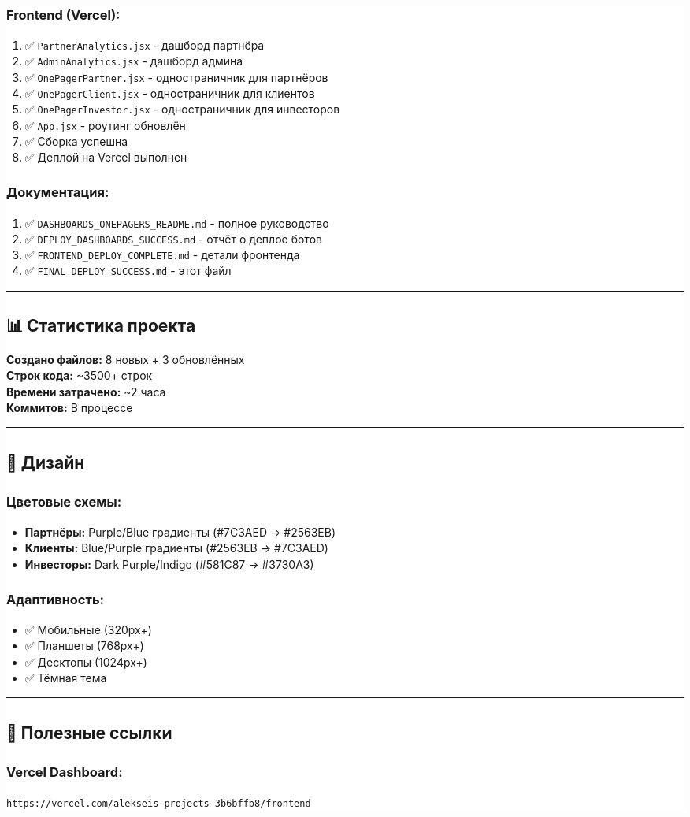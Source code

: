 ### Frontend (Vercel):
1. ✅ `PartnerAnalytics.jsx` - дашборд партнёра
2. ✅ `AdminAnalytics.jsx` - дашборд админа
3. ✅ `OnePagerPartner.jsx` - одностраничник для партнёров
4. ✅ `OnePagerClient.jsx` - одностраничник для клиентов
5. ✅ `OnePagerInvestor.jsx` - одностраничник для инвесторов
6. ✅ `App.jsx` - роутинг обновлён
7. ✅ Сборка успешна
8. ✅ Деплой на Vercel выполнен

### Документация:
1. ✅ `DASHBOARDS_ONEPAGERS_README.md` - полное руководство
2. ✅ `DEPLOY_DASHBOARDS_SUCCESS.md` - отчёт о деплое ботов
3. ✅ `FRONTEND_DEPLOY_COMPLETE.md` - детали фронтенда
4. ✅ `FINAL_DEPLOY_SUCCESS.md` - этот файл

---

## 📊 Статистика проекта

**Создано файлов:** 8 новых + 3 обновлённых  
**Строк кода:** ~3500+ строк  
**Времени затрачено:** ~2 часа  
**Коммитов:** В процессе  

---

## 🎨 Дизайн

### Цветовые схемы:
- **Партнёры:** Purple/Blue градиенты (#7C3AED → #2563EB)
- **Клиенты:** Blue/Purple градиенты (#2563EB → #7C3AED)
- **Инвесторы:** Dark Purple/Indigo (#581C87 → #3730A3)

### Адаптивность:
- ✅ Мобильные (320px+)
- ✅ Планшеты (768px+)
- ✅ Десктопы (1024px+)
- ✅ Тёмная тема

---

## 🔗 Полезные ссылки

### Vercel Dashboard:
```
https://vercel.com/alekseis-projects-3b6bffb8/frontend
```

